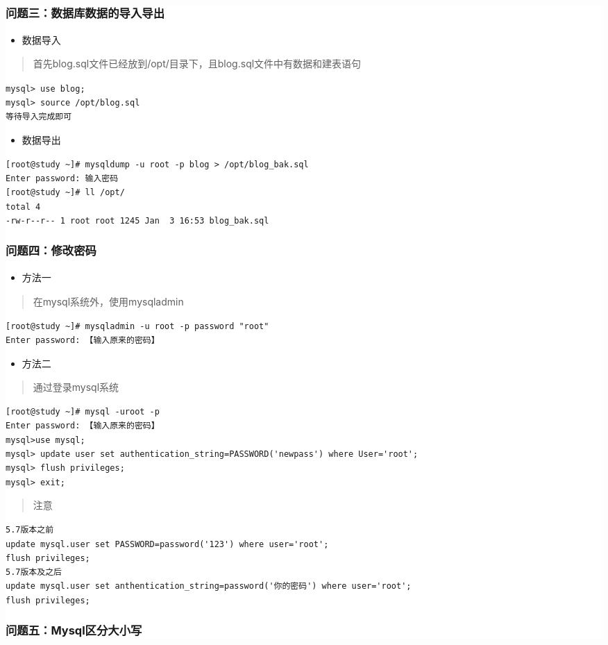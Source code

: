 ### 问题三：数据库数据的导入导出

- 数据导入

> 首先blog.sql文件已经放到/opt/目录下，且blog.sql文件中有数据和建表语句

```
mysql> use blog;
mysql> source /opt/blog.sql
等待导入完成即可
```

- 数据导出

```
[root@study ~]# mysqldump -u root -p blog > /opt/blog_bak.sql
Enter password: 输入密码
[root@study ~]# ll /opt/
total 4
-rw-r--r-- 1 root root 1245 Jan  3 16:53 blog_bak.sql
```

### 问题四：修改密码

- 方法一

> 在mysql系统外，使用mysqladmin

```
[root@study ~]# mysqladmin -u root -p password "root"
Enter password: 【输入原来的密码】
```
- 方法二

> 通过登录mysql系统

```
[root@study ~]# mysql -uroot -p
Enter password: 【输入原来的密码】
mysql>use mysql;
mysql> update user set authentication_string=PASSWORD('newpass') where User='root';
mysql> flush privileges;
mysql> exit;
```

> 注意

```
5.7版本之前
update mysql.user set PASSWORD=password('123') where user='root';
flush privileges;
5.7版本及之后
update mysql.user set anthentication_string=password('你的密码') where user='root';
flush privileges;
```
### 问题五：Mysql区分大小写
